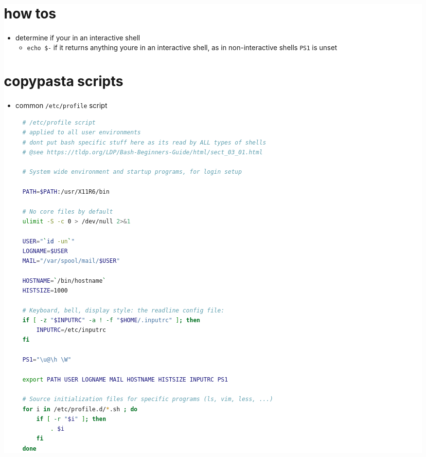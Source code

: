 # how tos

- determine if your in an interactive shell
  - `echo $-` if it returns anything youre in an interactive shell, as in non-interactive shells `PS1` is unset

# copypasta scripts

- common `/etc/profile` script

    ```bash
      # /etc/profile script
      # applied to all user environments
      # dont put bash specific stuff here as its read by ALL types of shells
      # @see https://tldp.org/LDP/Bash-Beginners-Guide/html/sect_03_01.html

      # System wide environment and startup programs, for login setup

      PATH=$PATH:/usr/X11R6/bin

      # No core files by default
      ulimit -S -c 0 > /dev/null 2>&1

      USER="`id -un`"
      LOGNAME=$USER
      MAIL="/var/spool/mail/$USER"

      HOSTNAME=`/bin/hostname`
      HISTSIZE=1000

      # Keyboard, bell, display style: the readline config file:
      if [ -z "$INPUTRC" -a ! -f "$HOME/.inputrc" ]; then
          INPUTRC=/etc/inputrc
      fi

      PS1="\u@\h \W"

      export PATH USER LOGNAME MAIL HOSTNAME HISTSIZE INPUTRC PS1

      # Source initialization files for specific programs (ls, vim, less, ...)
      for i in /etc/profile.d/*.sh ; do
          if [ -r "$i" ]; then
              . $i
          fi
      done
